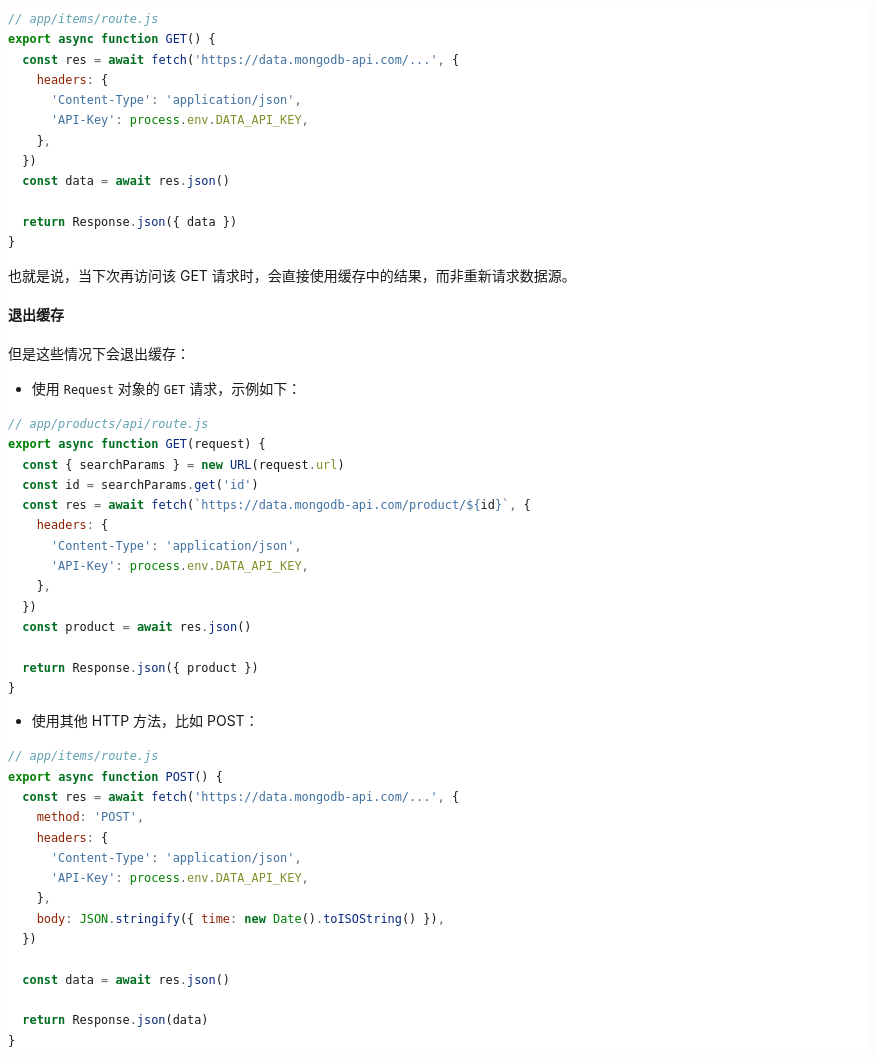 ```javascript
// app/items/route.js
export async function GET() {
  const res = await fetch('https://data.mongodb-api.com/...', {
    headers: {
      'Content-Type': 'application/json',
      'API-Key': process.env.DATA_API_KEY,
    },
  })
  const data = await res.json()
 
  return Response.json({ data })
}
```

也就是说，当下次再访问该 GET 请求时，会直接使用缓存中的结果，而非重新请求数据源。

#### 退出缓存

但是这些情况下会退出缓存：

* 使用 `Request` 对象的 `GET` 请求，示例如下：

```javascript
// app/products/api/route.js
export async function GET(request) {
  const { searchParams } = new URL(request.url)
  const id = searchParams.get('id')
  const res = await fetch(`https://data.mongodb-api.com/product/${id}`, {
    headers: {
      'Content-Type': 'application/json',
      'API-Key': process.env.DATA_API_KEY,
    },
  })
  const product = await res.json()
 
  return Response.json({ product })
}
```

* 使用其他 HTTP 方法，比如 POST：

```javascript
// app/items/route.js
export async function POST() {
  const res = await fetch('https://data.mongodb-api.com/...', {
    method: 'POST',
    headers: {
      'Content-Type': 'application/json',
      'API-Key': process.env.DATA_API_KEY,
    },
    body: JSON.stringify({ time: new Date().toISOString() }),
  })
 
  const data = await res.json()
 
  return Response.json(data)
}
```
